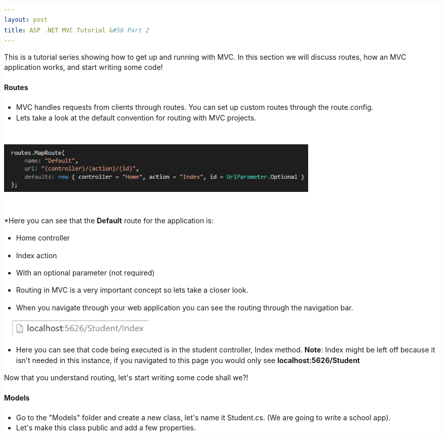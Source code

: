 ```yaml
---
layout: post
title: ASP .NET MVC Tutorial &#58 Part 2
---
```


This is a tutorial series showing how to get up and running with MVC. In this section we will discuss routes,
how an MVC application works, and start writing some code!

#### Routes
* MVC handles requests from clients through routes. You can set up custom routes through the route.config.
* Lets take a look at the default convention for routing with MVC projects.

<img src="/assets/defaultRouteConfig.png" width="600px;" height="150px;" style="margin: auto;">

*Here you can see that the **Default** route for the application is:
  * Home controller
  * Index action
  * With an optional parameter (not required)


* Routing in MVC is a very important concept so lets take a closer look.
* When you navigate through your web application you can see the routing through the navigation bar.

<img src="/assets/defaultRoutingUrl.png" width="300px;" height="30px;" style="margin: auto;">

* Here you can see that code being executed is in the student controller, Index method.
**Note**: Index might be left off because it isn't needed in this instance, if you navigated to this page you would only see **localhost:5626/Student**

Now that you understand routing, let's start writing some code shall we?!


#### Models
* Go to the "Models" folder and create a new class, let's name it Student.cs. (We are going to write a school app).
* Let's make this class public and add a few properties.
